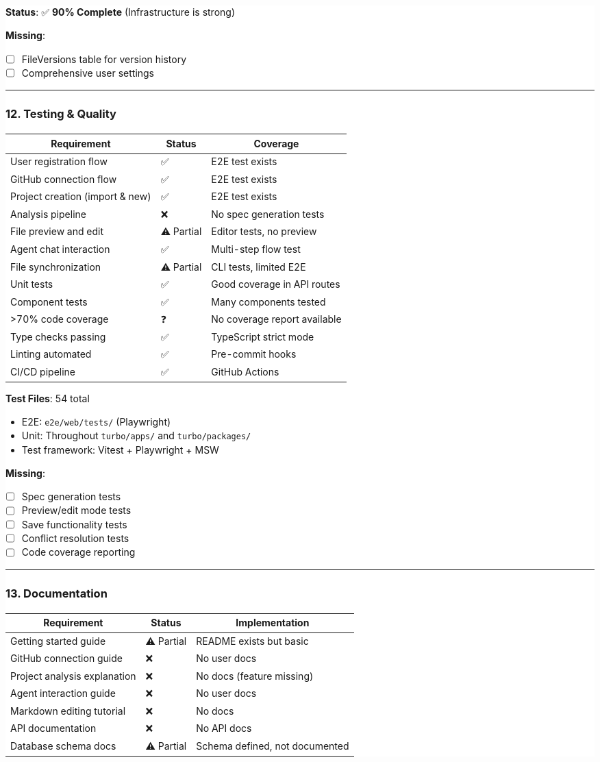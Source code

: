 **Status**: ✅ **90% Complete** (Infrastructure is strong)

**Missing**:
- [ ] FileVersions table for version history
- [ ] Comprehensive user settings

---

### 12. Testing & Quality

| Requirement | Status | Coverage |
|-------------|--------|----------|
| User registration flow | ✅ | E2E test exists |
| GitHub connection flow | ✅ | E2E test exists |
| Project creation (import & new) | ✅ | E2E test exists |
| Analysis pipeline | ❌ | No spec generation tests |
| File preview and edit | ⚠️ Partial | Editor tests, no preview |
| Agent chat interaction | ✅ | Multi-step flow test |
| File synchronization | ⚠️ Partial | CLI tests, limited E2E |
| Unit tests | ✅ | Good coverage in API routes |
| Component tests | ✅ | Many components tested |
| >70% code coverage | ❓ | No coverage report available |
| Type checks passing | ✅ | TypeScript strict mode |
| Linting automated | ✅ | Pre-commit hooks |
| CI/CD pipeline | ✅ | GitHub Actions |

**Test Files**: 54 total
- E2E: `e2e/web/tests/` (Playwright)
- Unit: Throughout `turbo/apps/` and `turbo/packages/`
- Test framework: Vitest + Playwright + MSW

**Missing**:
- [ ] Spec generation tests
- [ ] Preview/edit mode tests
- [ ] Save functionality tests
- [ ] Conflict resolution tests
- [ ] Code coverage reporting

---

### 13. Documentation

| Requirement | Status | Implementation |
|-------------|--------|----------------|
| Getting started guide | ⚠️ Partial | README exists but basic |
| GitHub connection guide | ❌ | No user docs |
| Project analysis explanation | ❌ | No docs (feature missing) |
| Agent interaction guide | ❌ | No user docs |
| Markdown editing tutorial | ❌ | No docs |
| API documentation | ❌ | No API docs |
| Database schema docs | ⚠️ Partial | Schema defined, not documented |